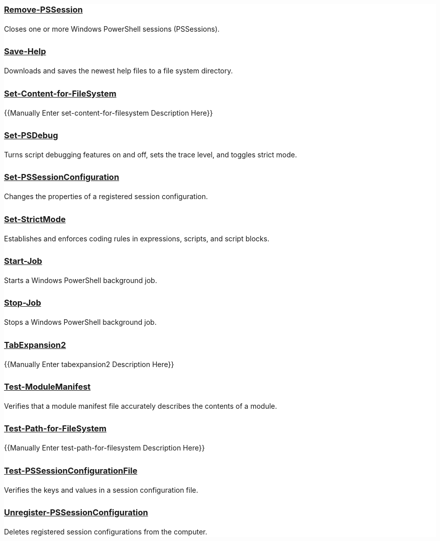 
### [Remove-PSSession](Remove-PSSession.md)
Closes one or more Windows PowerShell sessions (PSSessions).


### [Save-Help](Save-Help.md)
Downloads and saves the newest help files to a file system directory.


### [Set-Content-for-FileSystem](Providers/FileSystem-Provider/Set-Content-for-FileSystem.md)
{{Manually Enter set-content-for-filesystem Description Here}}

### [Set-PSDebug](Set-PSDebug.md)
Turns script debugging features on and off, sets the trace level, and toggles strict mode.


### [Set-PSSessionConfiguration](Set-PSSessionConfiguration.md)
Changes the properties of a registered session configuration.


### [Set-StrictMode](Set-StrictMode.md)
Establishes and enforces coding rules in expressions, scripts, and script blocks.


### [Start-Job](Start-Job.md)
Starts a Windows PowerShell background job.


### [Stop-Job](Stop-Job.md)
Stops a Windows PowerShell background job.


### [TabExpansion2](TabExpansion2.md)
{{Manually Enter tabexpansion2 Description Here}}

### [Test-ModuleManifest](Test-ModuleManifest.md)
Verifies that a module manifest file accurately describes the contents of a module.


### [Test-Path-for-FileSystem](Providers/FileSystem-Provider/Test-Path-for-FileSystem.md)
{{Manually Enter test-path-for-filesystem Description Here}}

### [Test-PSSessionConfigurationFile](Test-PSSessionConfigurationFile.md)
Verifies the keys and values in a session configuration file.


### [Unregister-PSSessionConfiguration](Unregister-PSSessionConfiguration.md)
Deletes registered session configurations from the computer.
